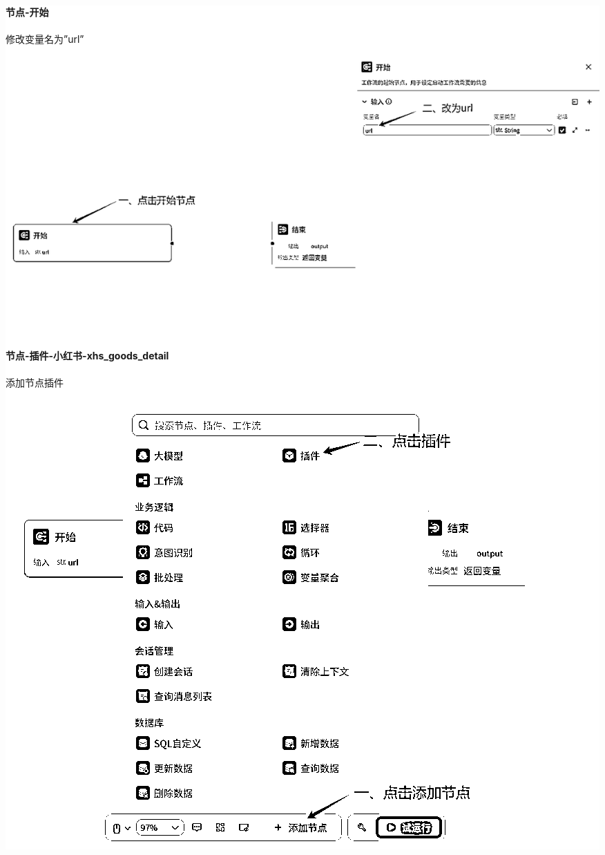 #### 节点-开始

修改变量名为”url”

![](img/50f178a9b02734e4f90654ce7714d6c3.png)

#### 节点-插件-小红书-xhs_goods_detail

添加节点插件

![](img/56bda7c8ea07f3000d81eb1acca0ea1a.png)
